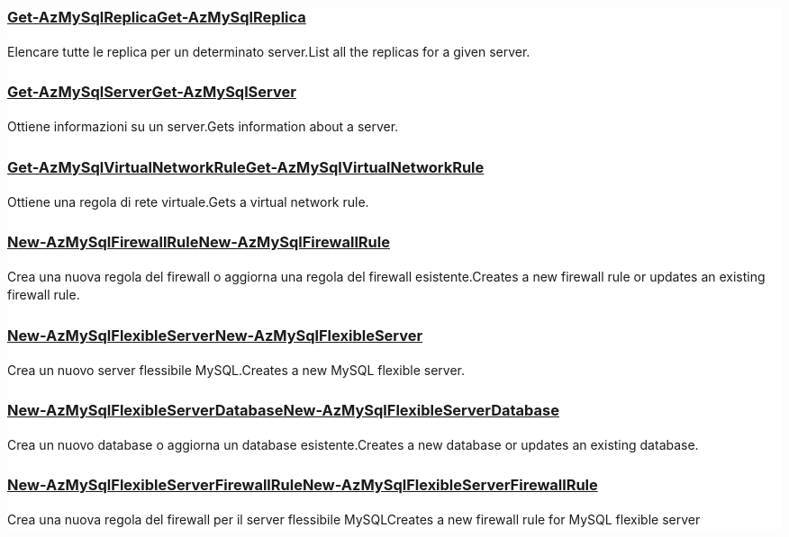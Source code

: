 ### [<span data-ttu-id="e51aa-125">Get-AzMySqlReplica</span><span class="sxs-lookup"><span data-stu-id="e51aa-125">Get-AzMySqlReplica</span></span>](Get-AzMySqlReplica.md)
<span data-ttu-id="e51aa-126">Elencare tutte le replica per un determinato server.</span><span class="sxs-lookup"><span data-stu-id="e51aa-126">List all the replicas for a given server.</span></span>

### [<span data-ttu-id="e51aa-127">Get-AzMySqlServer</span><span class="sxs-lookup"><span data-stu-id="e51aa-127">Get-AzMySqlServer</span></span>](Get-AzMySqlServer.md)
<span data-ttu-id="e51aa-128">Ottiene informazioni su un server.</span><span class="sxs-lookup"><span data-stu-id="e51aa-128">Gets information about a server.</span></span>

### [<span data-ttu-id="e51aa-129">Get-AzMySqlVirtualNetworkRule</span><span class="sxs-lookup"><span data-stu-id="e51aa-129">Get-AzMySqlVirtualNetworkRule</span></span>](Get-AzMySqlVirtualNetworkRule.md)
<span data-ttu-id="e51aa-130">Ottiene una regola di rete virtuale.</span><span class="sxs-lookup"><span data-stu-id="e51aa-130">Gets a virtual network rule.</span></span>

### [<span data-ttu-id="e51aa-131">New-AzMySqlFirewallRule</span><span class="sxs-lookup"><span data-stu-id="e51aa-131">New-AzMySqlFirewallRule</span></span>](New-AzMySqlFirewallRule.md)
<span data-ttu-id="e51aa-132">Crea una nuova regola del firewall o aggiorna una regola del firewall esistente.</span><span class="sxs-lookup"><span data-stu-id="e51aa-132">Creates a new firewall rule or updates an existing firewall rule.</span></span>

### [<span data-ttu-id="e51aa-133">New-AzMySqlFlexibleServer</span><span class="sxs-lookup"><span data-stu-id="e51aa-133">New-AzMySqlFlexibleServer</span></span>](New-AzMySqlFlexibleServer.md)
<span data-ttu-id="e51aa-134">Crea un nuovo server flessibile MySQL.</span><span class="sxs-lookup"><span data-stu-id="e51aa-134">Creates a new MySQL flexible server.</span></span>

### [<span data-ttu-id="e51aa-135">New-AzMySqlFlexibleServerDatabase</span><span class="sxs-lookup"><span data-stu-id="e51aa-135">New-AzMySqlFlexibleServerDatabase</span></span>](New-AzMySqlFlexibleServerDatabase.md)
<span data-ttu-id="e51aa-136">Crea un nuovo database o aggiorna un database esistente.</span><span class="sxs-lookup"><span data-stu-id="e51aa-136">Creates a new database or updates an existing database.</span></span>

### [<span data-ttu-id="e51aa-137">New-AzMySqlFlexibleServerFirewallRule</span><span class="sxs-lookup"><span data-stu-id="e51aa-137">New-AzMySqlFlexibleServerFirewallRule</span></span>](New-AzMySqlFlexibleServerFirewallRule.md)
<span data-ttu-id="e51aa-138">Crea una nuova regola del firewall per il server flessibile MySQL</span><span class="sxs-lookup"><span data-stu-id="e51aa-138">Creates a new firewall rule for MySQL flexible server</span></span>
